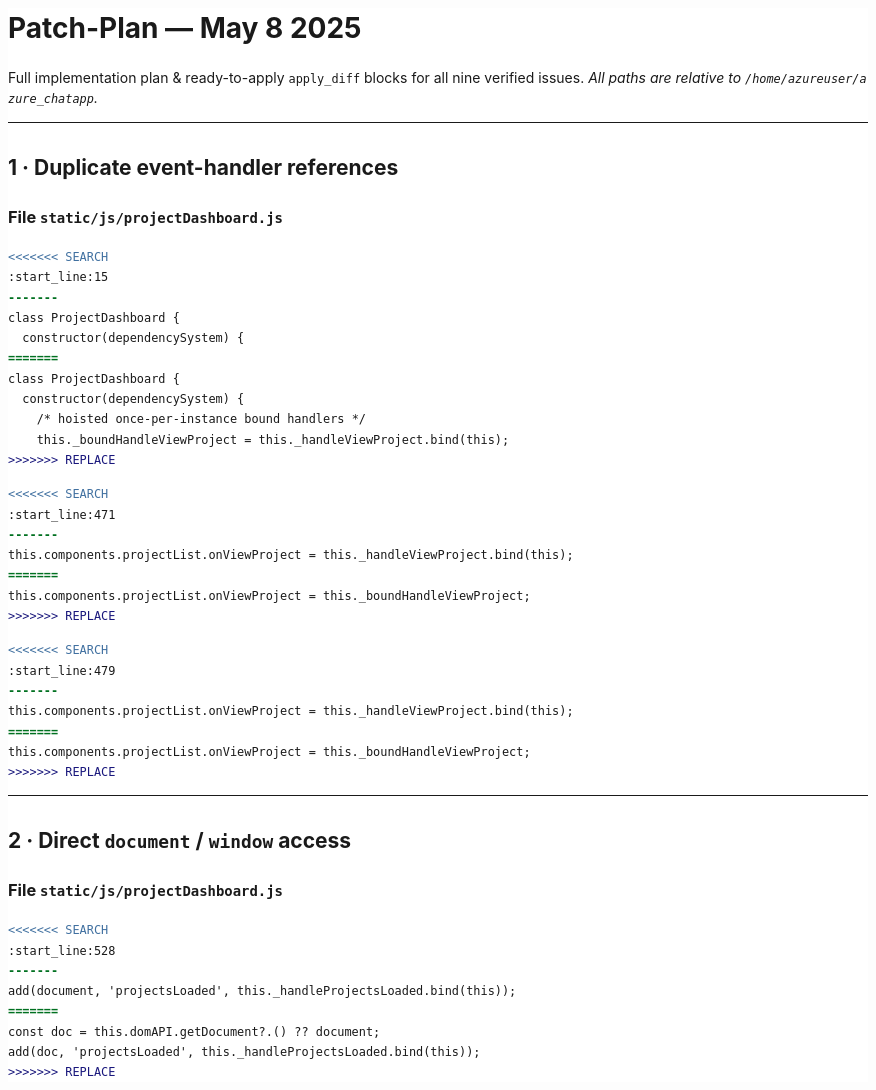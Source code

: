 # Patch-Plan — May 8 2025
Full implementation plan & ready-to-apply `apply_diff` blocks for all nine verified issues.
_All paths are relative to `/home/azureuser/azure_chatapp`._

---

## 1 · Duplicate event-handler references
### File  `static/js/projectDashboard.js`

```diff
<<<<<<< SEARCH
:start_line:15
-------
class ProjectDashboard {
  constructor(dependencySystem) {
=======
class ProjectDashboard {
  constructor(dependencySystem) {
    /* hoisted once-per-instance bound handlers */
    this._boundHandleViewProject = this._handleViewProject.bind(this);
>>>>>>> REPLACE
```

```diff
<<<<<<< SEARCH
:start_line:471
-------
this.components.projectList.onViewProject = this._handleViewProject.bind(this);
=======
this.components.projectList.onViewProject = this._boundHandleViewProject;
>>>>>>> REPLACE
```

```diff
<<<<<<< SEARCH
:start_line:479
-------
this.components.projectList.onViewProject = this._handleViewProject.bind(this);
=======
this.components.projectList.onViewProject = this._boundHandleViewProject;
>>>>>>> REPLACE
```

---

## 2 · Direct `document` / `window` access
### File  `static/js/projectDashboard.js`

```diff
<<<<<<< SEARCH
:start_line:528
-------
add(document, 'projectsLoaded', this._handleProjectsLoaded.bind(this));
=======
const doc = this.domAPI.getDocument?.() ?? document;
add(doc, 'projectsLoaded', this._handleProjectsLoaded.bind(this));
>>>>>>> REPLACE
```
